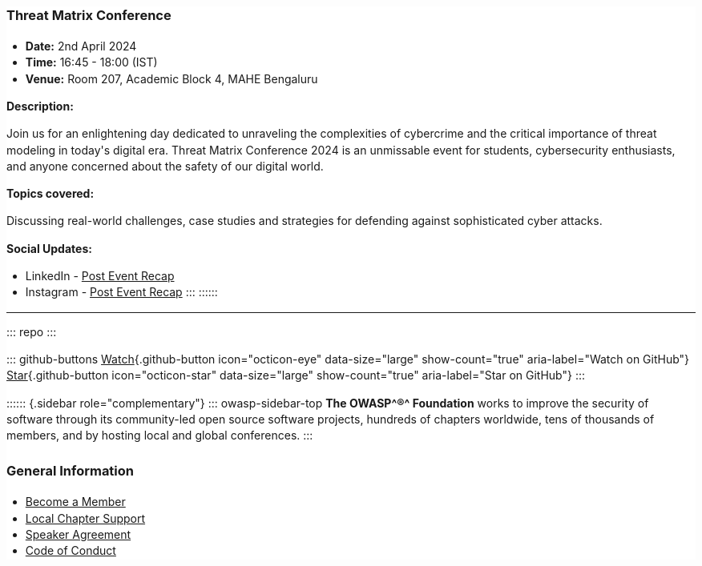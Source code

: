 ### Threat Matrix Conference

- **Date:** 2nd April 2024
- **Time:** 16:45 - 18:00 (IST)
- **Venue:** Room 207, Academic Block 4, MAHE Bengaluru

**Description:**

Join us for an enlightening day dedicated to unraveling the complexities
of cybercrime and the critical importance of threat modeling in today's
digital era. Threat Matrix Conference 2024 is an unmissable event for
students, cybersecurity enthusiasts, and anyone concerned about the
safety of our digital world.

**Topics covered:**

Discussing real-world challenges, case studies and strategies for
defending against sophisticated cyber attacks.

**Social Updates:**

- LinkedIn - [Post Event
  Recap](https://www.linkedin.com/posts/owasp-mit-blr_cybersecurity-threatmatrixconference-nullowaspblr-activity-7182661259547344896-rCi3)
- Instagram - [Post Event
  Recap](https://www.instagram.com/p/C5VgpYQt7h9)
:::
::::::

------------------------------------------------------------------------

::: repo
:::

::: github-buttons
[Watch](https://github.com/owasp/www-chapter-manipal-institute-of-technology/subscription){.github-button
icon="octicon-eye" data-size="large" show-count="true"
aria-label="Watch on GitHub"}
[Star](https://github.com/owasp/www-chapter-manipal-institute-of-technology){.github-button
icon="octicon-star" data-size="large" show-count="true"
aria-label="Star on GitHub"}
:::

:::::: {.sidebar role="complementary"}
::: owasp-sidebar-top
**The OWASP^®^ Foundation** works to improve the security of software
through its community-led open source software projects, hundreds of
chapters worldwide, tens of thousands of members, and by hosting local
and global conferences.
:::

### General Information

- [Become a Member](https://www.owasp.org/index.php/Membership)
- [Local Chapter Support](../donate/index.html)
- [Speaker Agreement](../www-policy/legal/speaker-agreement.html)
- [Code of Conduct](../www-policy/operational/conferences-events-2.html)
